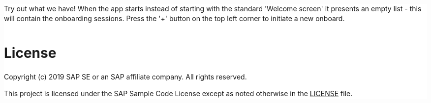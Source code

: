 Try out what we have! When the app starts instead of starting with the standard 'Welcome screen' it presents an empty list - this will contain the onboarding sessions. Press the '+' button on the top left corner to initiate a new onboard.

# License
Copyright (c) 2019 SAP SE or an SAP affiliate company. 
All rights reserved.

This project is licensed under the SAP Sample Code License except as noted otherwise in the [LICENSE](../LICENSE) file.
